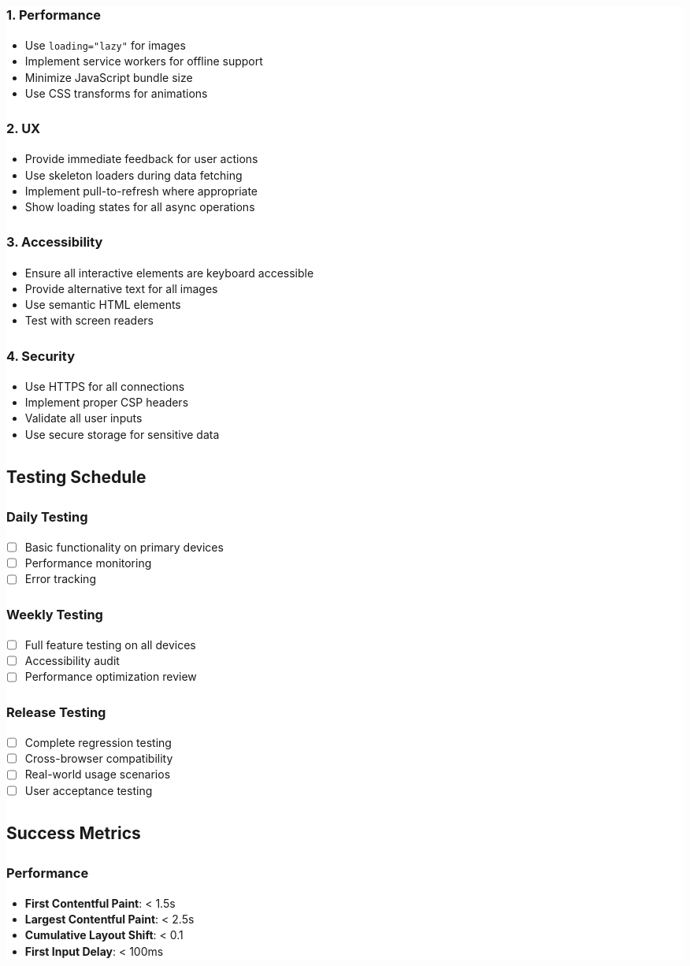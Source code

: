 ### 1. Performance
- Use `loading="lazy"` for images
- Implement service workers for offline support
- Minimize JavaScript bundle size
- Use CSS transforms for animations

### 2. UX
- Provide immediate feedback for user actions
- Use skeleton loaders during data fetching
- Implement pull-to-refresh where appropriate
- Show loading states for all async operations

### 3. Accessibility
- Ensure all interactive elements are keyboard accessible
- Provide alternative text for all images
- Use semantic HTML elements
- Test with screen readers

### 4. Security
- Use HTTPS for all connections
- Implement proper CSP headers
- Validate all user inputs
- Use secure storage for sensitive data

## Testing Schedule

### Daily Testing
- [ ] Basic functionality on primary devices
- [ ] Performance monitoring
- [ ] Error tracking

### Weekly Testing
- [ ] Full feature testing on all devices
- [ ] Accessibility audit
- [ ] Performance optimization review

### Release Testing
- [ ] Complete regression testing
- [ ] Cross-browser compatibility
- [ ] Real-world usage scenarios
- [ ] User acceptance testing

## Success Metrics

### Performance
- **First Contentful Paint**: < 1.5s
- **Largest Contentful Paint**: < 2.5s
- **Cumulative Layout Shift**: < 0.1
- **First Input Delay**: < 100ms

